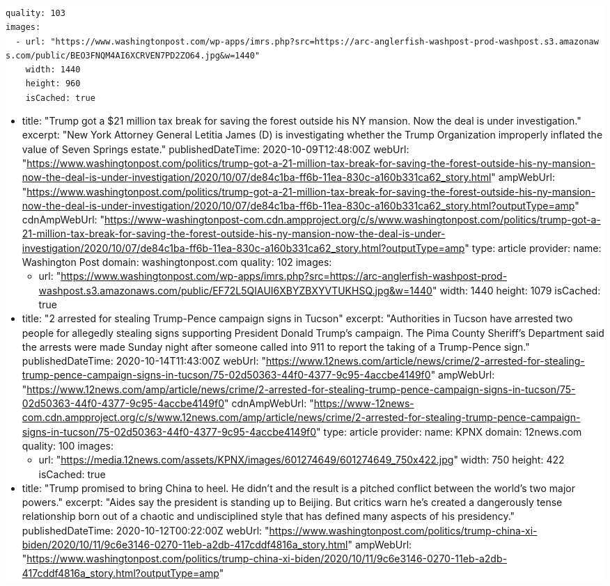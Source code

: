     quality: 103
    images:
      - url: "https://www.washingtonpost.com/wp-apps/imrs.php?src=https://arc-anglerfish-washpost-prod-washpost.s3.amazonaws.com/public/BEO3FNQM4AI6XCRVEN7PD2ZO64.jpg&w=1440"
        width: 1440
        height: 960
        isCached: true
  - title: "Trump got a $21 million tax break for saving the forest outside his NY mansion. Now the deal is under investigation."
    excerpt: "New York Attorney General Letitia James (D) is investigating whether the Trump Organization improperly inflated the value of Seven Springs estate."
    publishedDateTime: 2020-10-09T12:48:00Z
    webUrl: "https://www.washingtonpost.com/politics/trump-got-a-21-million-tax-break-for-saving-the-forest-outside-his-ny-mansion-now-the-deal-is-under-investigation/2020/10/07/de84c1ba-ff6b-11ea-830c-a160b331ca62_story.html"
    ampWebUrl: "https://www.washingtonpost.com/politics/trump-got-a-21-million-tax-break-for-saving-the-forest-outside-his-ny-mansion-now-the-deal-is-under-investigation/2020/10/07/de84c1ba-ff6b-11ea-830c-a160b331ca62_story.html?outputType=amp"
    cdnAmpWebUrl: "https://www-washingtonpost-com.cdn.ampproject.org/c/s/www.washingtonpost.com/politics/trump-got-a-21-million-tax-break-for-saving-the-forest-outside-his-ny-mansion-now-the-deal-is-under-investigation/2020/10/07/de84c1ba-ff6b-11ea-830c-a160b331ca62_story.html?outputType=amp"
    type: article
    provider:
      name: Washington Post
      domain: washingtonpost.com
    quality: 102
    images:
      - url: "https://www.washingtonpost.com/wp-apps/imrs.php?src=https://arc-anglerfish-washpost-prod-washpost.s3.amazonaws.com/public/EF72L5QIAUI6XBYZBXYVTUKHSQ.jpg&w=1440"
        width: 1440
        height: 1079
        isCached: true
  - title: "2 arrested for stealing Trump-Pence campaign signs in Tucson"
    excerpt: "Authorities in Tucson have arrested two people for allegedly stealing signs supporting President Donald Trump’s campaign. The Pima County Sheriff’s Department said the arrests were made Sunday night after someone called into 911 to report the taking of a Trump-Pence sign."
    publishedDateTime: 2020-10-14T11:43:00Z
    webUrl: "https://www.12news.com/article/news/crime/2-arrested-for-stealing-trump-pence-campaign-signs-in-tucson/75-02d50363-44f0-4377-9c95-4accbe4149f0"
    ampWebUrl: "https://www.12news.com/amp/article/news/crime/2-arrested-for-stealing-trump-pence-campaign-signs-in-tucson/75-02d50363-44f0-4377-9c95-4accbe4149f0"
    cdnAmpWebUrl: "https://www-12news-com.cdn.ampproject.org/c/s/www.12news.com/amp/article/news/crime/2-arrested-for-stealing-trump-pence-campaign-signs-in-tucson/75-02d50363-44f0-4377-9c95-4accbe4149f0"
    type: article
    provider:
      name: KPNX
      domain: 12news.com
    quality: 100
    images:
      - url: "https://media.12news.com/assets/KPNX/images/601274649/601274649_750x422.jpg"
        width: 750
        height: 422
        isCached: true
  - title: "Trump promised to bring China to heel. He didn’t and the result is a pitched conflict between the world’s two major powers."
    excerpt: "Aides say the president is standing up to Beijing. But critics warn he’s created a dangerously tense relationship born out of a chaotic and undisciplined style that has defined many aspects of his presidency."
    publishedDateTime: 2020-10-12T00:22:00Z
    webUrl: "https://www.washingtonpost.com/politics/trump-china-xi-biden/2020/10/11/9c6e3146-0270-11eb-a2db-417cddf4816a_story.html"
    ampWebUrl: "https://www.washingtonpost.com/politics/trump-china-xi-biden/2020/10/11/9c6e3146-0270-11eb-a2db-417cddf4816a_story.html?outputType=amp"